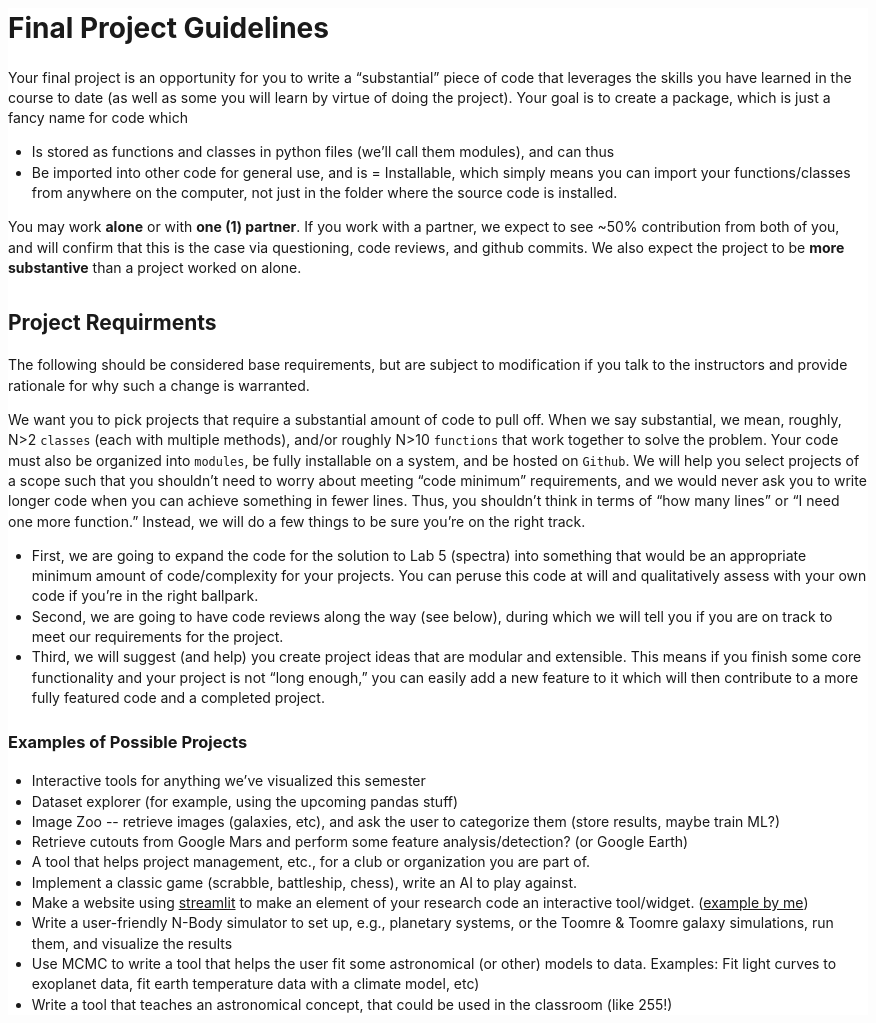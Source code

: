 # Final Project Guidelines

Your final project is an opportunity for you to write a “substantial” piece of code that leverages the skills you have learned in the course to date (as well as some you will learn by virtue of doing the project). Your goal is to create a package, which is just a fancy name for code which 
- Is stored as functions and classes  in python files (we’ll call them modules), and can thus
- Be imported into other code for general use, and is
= Installable, which simply means you can import your functions/classes from anywhere on the computer, not just in the folder where the source code is installed. 

You may work **alone** or with **one (1) partner**.  If you work with a partner, we expect to see ~50% contribution from both of you, and will confirm that this is the case via questioning, code reviews, and github commits. We also expect the project to be **more substantive** than a project worked on alone.

## Project Requirments

The following should be considered base requirements, but are subject to modification if you talk to the instructors and provide rationale for why such a change is warranted. 

We want you to pick projects that require a substantial amount of code to pull off. When we say substantial, we mean, roughly, N>2 `classes` (each with multiple methods), and/or roughly N>10 `functions` that work together to solve the problem. Your code must also be organized into `modules`, be fully installable on a system, and be hosted on `Github`. We will help you select projects of a scope such that you shouldn’t need to worry about meeting “code minimum” requirements, and we would never ask you to write longer code when you can achieve something in fewer lines. Thus, you shouldn’t think in terms of “how many lines” or “I need one more function.” Instead, we will do a few things to be sure you’re on the right track. 
- First, we are going to expand the code for the solution to Lab 5 (spectra) into something that would be an appropriate minimum amount of code/complexity for your projects. You can peruse this code at will and qualitatively assess with your own code if you’re in the right ballpark. 
- Second, we are going to have code reviews along the way (see below), during which we will tell you if you are on track to meet our requirements for the project.
- Third, we will suggest (and help) you create project ideas that are modular and extensible. This means if you finish some core functionality and your project is not “long enough,” you can easily add a new feature to it which will then contribute to a more fully featured code and a completed project. 

### Examples of Possible Projects 
- Interactive tools for anything we’ve visualized this semester
- Dataset explorer (for example, using the upcoming pandas stuff)
- Image Zoo -- retrieve images (galaxies, etc), and ask the user to categorize them (store results, maybe train ML?) 
- Retrieve cutouts from Google Mars and perform some feature analysis/detection? (or Google Earth)
- A tool that helps project management, etc., for a club or organization you are part of. 
- Implement a classic game (scrabble, battleship, chess), write an AI to play against. 
- Make a website using [streamlit](http://streamlit.io) to make an element of your research code an interactive tool/widget. ([example by me](https://share.streamlit.io/prappleizer/dslm-tilts/main/calc_tilt.py))
- Write a user-friendly N-Body simulator to set up, e.g., planetary systems, or the Toomre & Toomre galaxy simulations, run them, and visualize the results 
- Use MCMC to write a tool that helps the user fit some astronomical (or other) models to data. Examples: Fit light curves to exoplanet data, fit earth temperature data with a climate model, etc)
- Write a tool that teaches an astronomical concept, that could be used in the classroom (like 255!)
